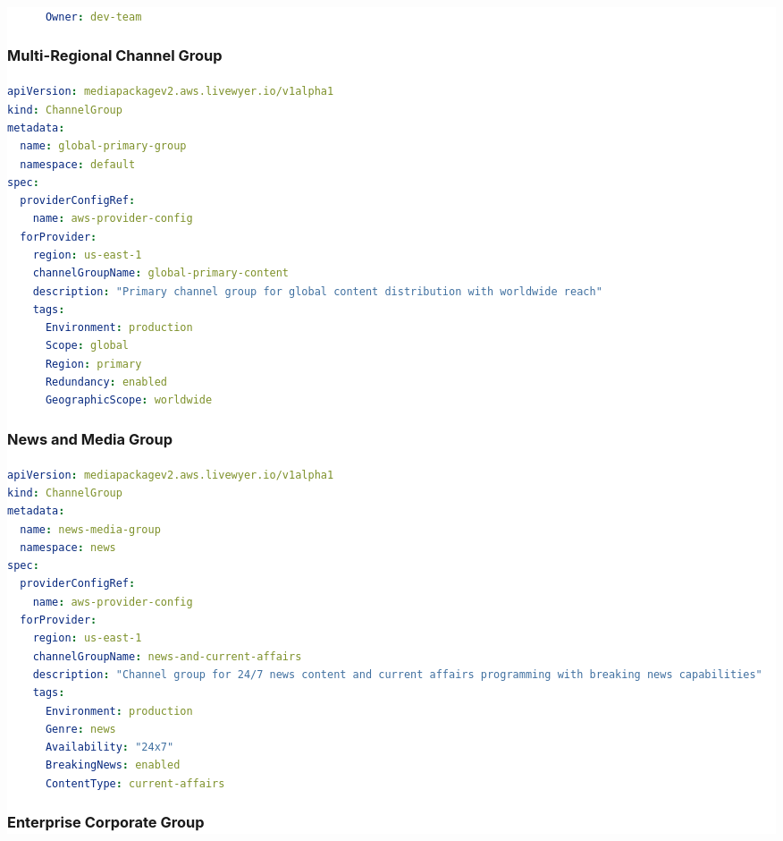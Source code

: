 ```yaml
      Owner: dev-team
```

### Multi-Regional Channel Group

```yaml
apiVersion: mediapackagev2.aws.livewyer.io/v1alpha1
kind: ChannelGroup
metadata:
  name: global-primary-group
  namespace: default
spec:
  providerConfigRef:
    name: aws-provider-config
  forProvider:
    region: us-east-1
    channelGroupName: global-primary-content
    description: "Primary channel group for global content distribution with worldwide reach"
    tags:
      Environment: production
      Scope: global
      Region: primary
      Redundancy: enabled
      GeographicScope: worldwide
```

### News and Media Group

```yaml
apiVersion: mediapackagev2.aws.livewyer.io/v1alpha1
kind: ChannelGroup
metadata:
  name: news-media-group
  namespace: news
spec:
  providerConfigRef:
    name: aws-provider-config
  forProvider:
    region: us-east-1
    channelGroupName: news-and-current-affairs
    description: "Channel group for 24/7 news content and current affairs programming with breaking news capabilities"
    tags:
      Environment: production
      Genre: news
      Availability: "24x7"
      BreakingNews: enabled
      ContentType: current-affairs
```

### Enterprise Corporate Group

